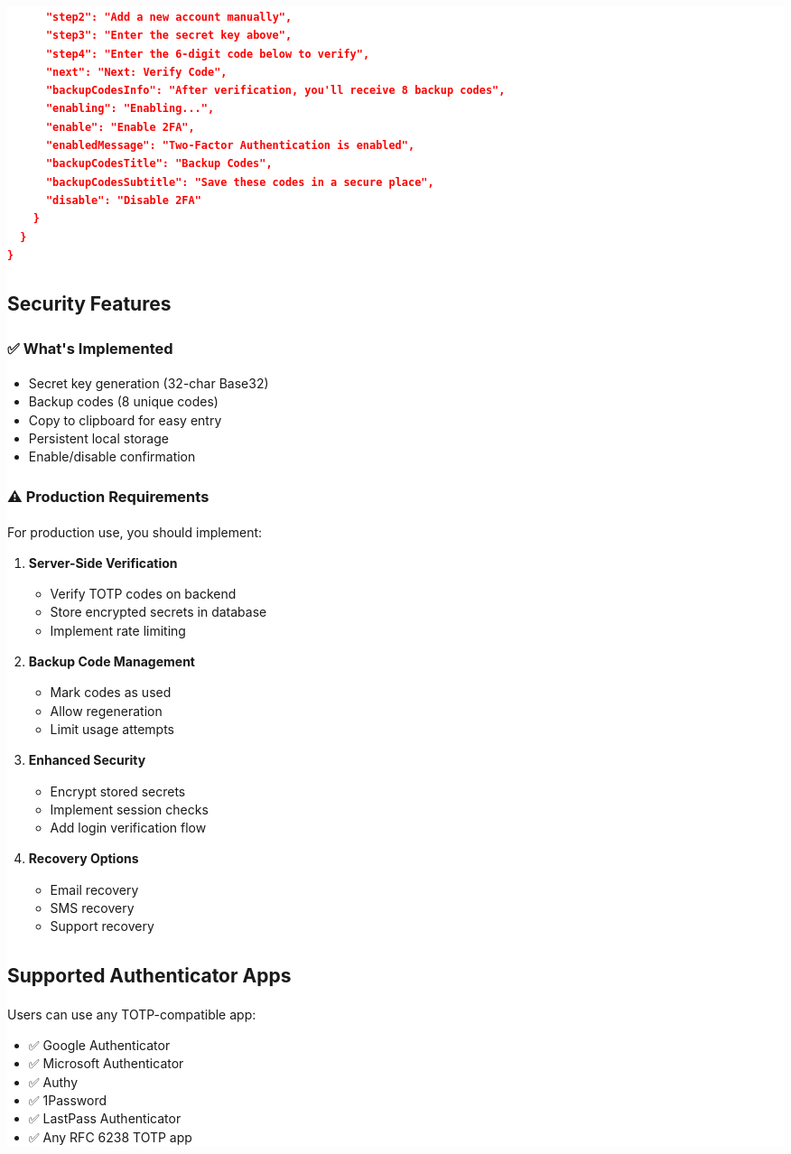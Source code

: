 ```json
      "step2": "Add a new account manually",
      "step3": "Enter the secret key above",
      "step4": "Enter the 6-digit code below to verify",
      "next": "Next: Verify Code",
      "backupCodesInfo": "After verification, you'll receive 8 backup codes",
      "enabling": "Enabling...",
      "enable": "Enable 2FA",
      "enabledMessage": "Two-Factor Authentication is enabled",
      "backupCodesTitle": "Backup Codes",
      "backupCodesSubtitle": "Save these codes in a secure place",
      "disable": "Disable 2FA"
    }
  }
}
```

## Security Features

### ✅ What's Implemented
- Secret key generation (32-char Base32)
- Backup codes (8 unique codes)
- Copy to clipboard for easy entry
- Persistent local storage
- Enable/disable confirmation

### ⚠️ Production Requirements
For production use, you should implement:

1. **Server-Side Verification**
   - Verify TOTP codes on backend
   - Store encrypted secrets in database
   - Implement rate limiting

2. **Backup Code Management**
   - Mark codes as used
   - Allow regeneration
   - Limit usage attempts

3. **Enhanced Security**
   - Encrypt stored secrets
   - Implement session checks
   - Add login verification flow

4. **Recovery Options**
   - Email recovery
   - SMS recovery
   - Support recovery

## Supported Authenticator Apps

Users can use any TOTP-compatible app:
- ✅ Google Authenticator
- ✅ Microsoft Authenticator
- ✅ Authy
- ✅ 1Password
- ✅ LastPass Authenticator
- ✅ Any RFC 6238 TOTP app
